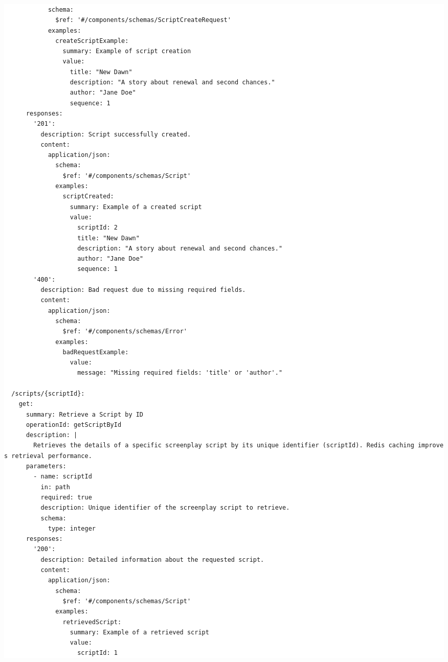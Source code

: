 ```
            schema:
              $ref: '#/components/schemas/ScriptCreateRequest'
            examples:
              createScriptExample:
                summary: Example of script creation
                value:
                  title: "New Dawn"
                  description: "A story about renewal and second chances."
                  author: "Jane Doe"
                  sequence: 1
      responses:
        '201':
          description: Script successfully created.
          content:
            application/json:
              schema:
                $ref: '#/components/schemas/Script'
              examples:
                scriptCreated:
                  summary: Example of a created script
                  value:
                    scriptId: 2
                    title: "New Dawn"
                    description: "A story about renewal and second chances."
                    author: "Jane Doe"
                    sequence: 1
        '400':
          description: Bad request due to missing required fields.
          content:
            application/json:
              schema:
                $ref: '#/components/schemas/Error'
              examples:
                badRequestExample:
                  value:
                    message: "Missing required fields: 'title' or 'author'."

  /scripts/{scriptId}:
    get:
      summary: Retrieve a Script by ID
      operationId: getScriptById
      description: |
        Retrieves the details of a specific screenplay script by its unique identifier (scriptId). Redis caching improves retrieval performance.
      parameters:
        - name: scriptId
          in: path
          required: true
          description: Unique identifier of the screenplay script to retrieve.
          schema:
            type: integer
      responses:
        '200':
          description: Detailed information about the requested script.
          content:
            application/json:
              schema:
                $ref: '#/components/schemas/Script'
              examples:
                retrievedScript:
                  summary: Example of a retrieved script
                  value:
                    scriptId: 1
```